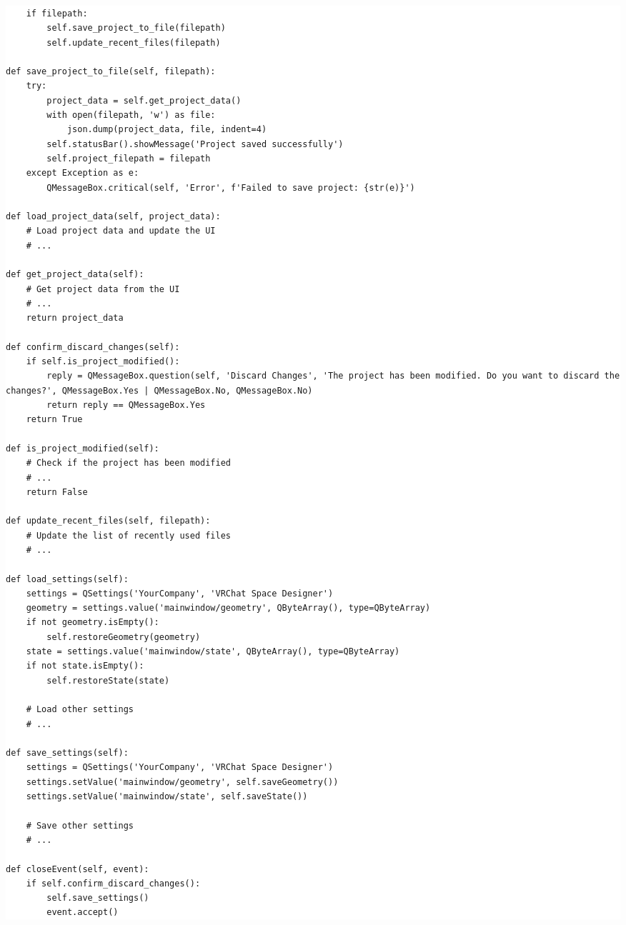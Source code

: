 ```
    if filepath:
        self.save_project_to_file(filepath)
        self.update_recent_files(filepath)

def save_project_to_file(self, filepath):
    try:
        project_data = self.get_project_data()
        with open(filepath, 'w') as file:
            json.dump(project_data, file, indent=4)
        self.statusBar().showMessage('Project saved successfully')
        self.project_filepath = filepath
    except Exception as e:
        QMessageBox.critical(self, 'Error', f'Failed to save project: {str(e)}')

def load_project_data(self, project_data):
    # Load project data and update the UI
    # ...

def get_project_data(self):
    # Get project data from the UI
    # ...
    return project_data

def confirm_discard_changes(self):
    if self.is_project_modified():
        reply = QMessageBox.question(self, 'Discard Changes', 'The project has been modified. Do you want to discard the changes?', QMessageBox.Yes | QMessageBox.No, QMessageBox.No)
        return reply == QMessageBox.Yes
    return True

def is_project_modified(self):
    # Check if the project has been modified
    # ...
    return False

def update_recent_files(self, filepath):
    # Update the list of recently used files
    # ...

def load_settings(self):
    settings = QSettings('YourCompany', 'VRChat Space Designer')
    geometry = settings.value('mainwindow/geometry', QByteArray(), type=QByteArray)
    if not geometry.isEmpty():
        self.restoreGeometry(geometry)
    state = settings.value('mainwindow/state', QByteArray(), type=QByteArray)
    if not state.isEmpty():
        self.restoreState(state)

    # Load other settings
    # ...

def save_settings(self):
    settings = QSettings('YourCompany', 'VRChat Space Designer')
    settings.setValue('mainwindow/geometry', self.saveGeometry())
    settings.setValue('mainwindow/state', self.saveState())

    # Save other settings
    # ...

def closeEvent(self, event):
    if self.confirm_discard_changes():
        self.save_settings()
        event.accept()
```